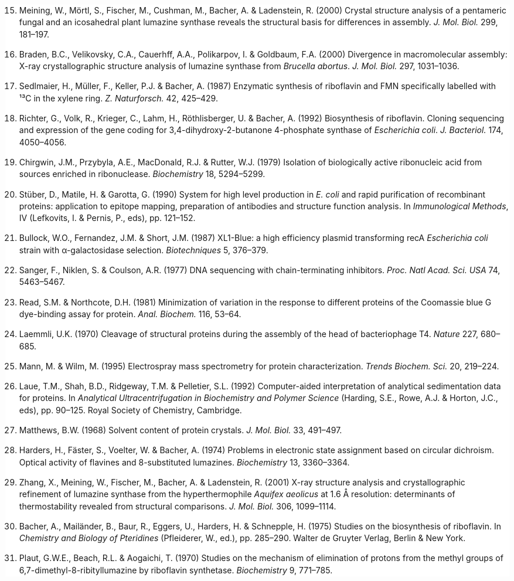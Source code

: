 15. Meining, W., Mörtl, S., Fischer, M., Cushman, M., Bacher, A. & Ladenstein, R. (2000) Crystal structure analysis of a pentameric fungal and an icosahedral plant lumazine synthase reveals the structural basis for differences in assembly. *J. Mol. Biol.* 299, 181–197.

16. Braden, B.C., Velikovsky, C.A., Cauerhff, A.A., Polikarpov, I. & Goldbaum, F.A. (2000) Divergence in macromolecular assembly: X-ray crystallographic structure analysis of lumazine synthase from *Brucella abortus*. *J. Mol. Biol.* 297, 1031–1036.

17. Sedlmaier, H., Müller, F., Keller, P.J. & Bacher, A. (1987) Enzymatic synthesis of riboflavin and FMN specifically labelled with ¹³C in the xylene ring. *Z. Naturforsch.* 42, 425–429.

18. Richter, G., Volk, R., Krieger, C., Lahm, H., Röthlisberger, U. & Bacher, A. (1992) Biosynthesis of riboflavin. Cloning sequencing and expression of the gene coding for 3,4-dihydroxy-2-butanone 4-phosphate synthase of *Escherichia coli*. *J. Bacteriol.* 174, 4050–4056.

19. Chirgwin, J.M., Przybyla, A.E., MacDonald, R.J. & Rutter, W.J. (1979) Isolation of biologically active ribonucleic acid from sources enriched in ribonuclease. *Biochemistry* 18, 5294–5299.

20. Stüber, D., Matile, H. & Garotta, G. (1990) System for high level production in *E. coli* and rapid purification of recombinant proteins: application to epitope mapping, preparation of antibodies and structure function analysis. In *Immunological Methods*, IV (Lefkovits, I. & Pernis, P., eds), pp. 121–152.

21. Bullock, W.O., Fernandez, J.M. & Short, J.M. (1987) XL1-Blue: a high efficiency plasmid transforming recA *Escherichia coli* strain with α-galactosidase selection. *Biotechniques* 5, 376–379.

22. Sanger, F., Niklen, S. & Coulson, A.R. (1977) DNA sequencing with chain-terminating inhibitors. *Proc. Natl Acad. Sci. USA* 74, 5463–5467.

23. Read, S.M. & Northcote, D.H. (1981) Minimization of variation in the response to different proteins of the Coomassie blue G dye-binding assay for protein. *Anal. Biochem.* 116, 53–64.

24. Laemmli, U.K. (1970) Cleavage of structural proteins during the assembly of the head of bacteriophage T4. *Nature* 227, 680–685.

25. Mann, M. & Wilm, M. (1995) Electrospray mass spectrometry for protein characterization. *Trends Biochem. Sci.* 20, 219–224.

26. Laue, T.M., Shah, B.D., Ridgeway, T.M. & Pelletier, S.L. (1992) Computer-aided interpretation of analytical sedimentation data for proteins. In *Analytical Ultracentrifugation in Biochemistry and Polymer Science* (Harding, S.E., Rowe, A.J. & Horton, J.C., eds), pp. 90–125. Royal Society of Chemistry, Cambridge.

27. Matthews, B.W. (1968) Solvent content of protein crystals. *J. Mol. Biol.* 33, 491–497.

28. Harders, H., Fäster, S., Voelter, W. & Bacher, A. (1974) Problems in electronic state assignment based on circular dichroism. Optical activity of flavines and 8-substituted lumazines. *Biochemistry* 13, 3360–3364.

29. Zhang, X., Meining, W., Fischer, M., Bacher, A. & Ladenstein, R. (2001) X-ray structure analysis and crystallographic refinement of lumazine synthase from the hyperthermophile *Aquifex aeolicus* at 1.6 Å resolution: determinants of thermostability revealed from structural comparisons. *J. Mol. Biol.* 306, 1099–1114.

30. Bacher, A., Mailänder, B., Baur, R., Eggers, U., Harders, H. & Schnepple, H. (1975) Studies on the biosynthesis of riboflavin. In *Chemistry and Biology of Pteridines* (Pfleiderer, W., ed.), pp. 285–290. Walter de Gruyter Verlag, Berlin & New York.

31. Plaut, G.W.E., Beach, R.L. & Aogaichi, T. (1970) Studies on the mechanism of elimination of protons from the methyl groups of 6,7-dimethyl-8-ribityllumazine by riboflavin synthetase. *Biochemistry* 9, 771–785.
